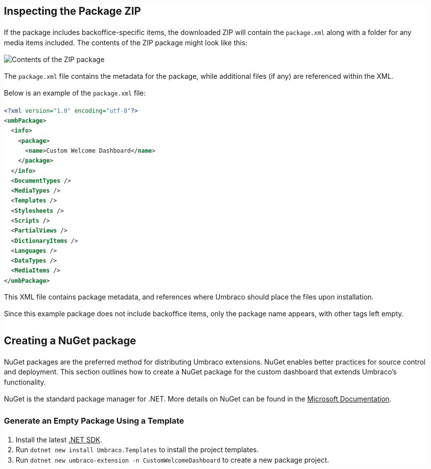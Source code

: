 ## Inspecting the Package ZIP

If the package includes backoffice-specific items, the downloaded ZIP will contain the `package.xml` along with a folder for any media items included. The contents of the ZIP package might look like this:

![Contents of the ZIP package](images/zip-package-contents.png)

The `package.xml` file contains the metadata for the package, while additional files (if any) are referenced within the XML.

Below is an example of the `package.xml` file:

```xml
<?xml version="1.0" encoding="utf-8"?>
<umbPackage>
  <info>
    <package>
      <name>Custom Welcome Dashboard</name>
    </package>
  </info>
  <DocumentTypes />
  <MediaTypes />
  <Templates />
  <Stylesheets />
  <Scripts />
  <PartialViews />
  <DictionaryItems />
  <Languages />
  <DataTypes />
  <MediaItems />
</umbPackage>
```

This XML file contains package metadata, and references where Umbraco should place the files upon installation.

Since this example package does not include backoffice items, only the package name appears, with other tags left empty.

## Creating a NuGet package

NuGet packages are the preferred method for distributing Umbraco extensions. NuGet enables better practices for source control and deployment. This section outlines how to create a NuGet package for the custom dashboard that extends Umbraco’s functionality.

NuGet is the standard package manager for .NET. More details on NuGet can be found in the [Microsoft Documentation](https://docs.microsoft.com/en-us/nuget/what-is-nuget).

### Generate an Empty Package Using a Template

1. Install the latest [.NET SDK](https://dotnet.microsoft.com/download).
2. Run `dotnet new install Umbraco.Templates` to install the project templates.
3. Run `dotnet new umbraco-extension -n CustomWelcomeDashboard` to create a new package project.
